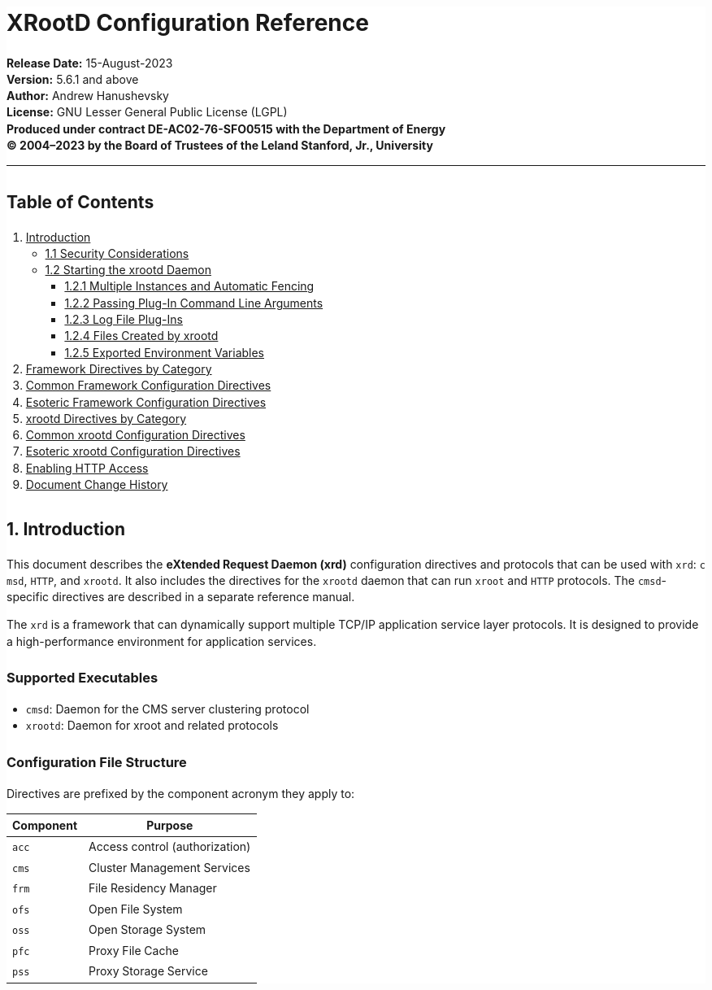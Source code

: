 # XRootD Configuration Reference

**Release Date:** 15-August-2023  
**Version:** 5.6.1 and above  
**Author:** Andrew Hanushevsky  
**License:** GNU Lesser General Public License (LGPL)  
**Produced under contract DE-AC02-76-SFO0515 with the Department of Energy**  
**© 2004–2023 by the Board of Trustees of the Leland Stanford, Jr., University**

---

## Table of Contents

1. [Introduction](#1-introduction)  
   - [1.1 Security Considerations](#11-security-considerations)  
   - [1.2 Starting the xrootd Daemon](#12-starting-the-xrootd-daemon)  
     - [1.2.1 Multiple Instances and Automatic Fencing](#121-multiple-instances-and-automatic-fencing)  
     - [1.2.2 Passing Plug-In Command Line Arguments](#122-passing-plug-in-command-line-arguments)  
     - [1.2.3 Log File Plug-Ins](#123-log-file-plug-ins)  
     - [1.2.4 Files Created by xrootd](#124-files-created-by-xrootd)  
     - [1.2.5 Exported Environment Variables](#125-exported-environment-variables)  
2. [Framework Directives by Category](#2-framework-directives-by-category)  
3. [Common Framework Configuration Directives](#3-common-framework-configuration-directives)  
4. [Esoteric Framework Configuration Directives](#4-esoteric-framework-configuration-directives)  
5. [xrootd Directives by Category](#5-xrootd-directives-by-category)  
6. [Common xrootd Configuration Directives](#6-common-xrootd-configuration-directives)  
7. [Esoteric xrootd Configuration Directives](#7-esoteric-xrootd-configuration-directives)  
8. [Enabling HTTP Access](#8-enabling-http-access)  
9. [Document Change History](#9-document-change-history)

## 1. Introduction

This document describes the **eXtended Request Daemon (xrd)** configuration directives and protocols that can be used with `xrd`: `cmsd`, `HTTP`, and `xrootd`. It also includes the directives for the `xrootd` daemon that can run `xroot` and `HTTP` protocols. The `cmsd`-specific directives are described in a separate reference manual.

The `xrd` is a framework that can dynamically support multiple TCP/IP application service layer protocols. It is designed to provide a high-performance environment for application services.

### Supported Executables

- `cmsd`: Daemon for the CMS server clustering protocol  
- `xrootd`: Daemon for xroot and related protocols

### Configuration File Structure

Directives are prefixed by the component acronym they apply to:

| Component | Purpose |
|-----------|---------|
| `acc`     | Access control (authorization) |
| `cms`     | Cluster Management Services |
| `frm`     | File Residency Manager |
| `ofs`     | Open File System |
| `oss`     | Open Storage System |
| `pfc`     | Proxy File Cache |
| `pss`     | Proxy Storage Service |